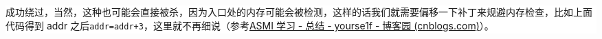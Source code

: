 成功绕过，当然，这种也可能会直接被杀，因为入口处的内存可能会被检测，这样的话我们就需要偏移一下补丁来规避内存检查，比如上面代码得到 addr 之后`addr=addr+3`，这里就不再细说（参考[ASMI 学习 - 总结 - yourse1f - 博客园 (cnblogs.com)](https://xz.aliyun.com/t/_www.cnblogs.com_-zhong_p_15667734)）。
